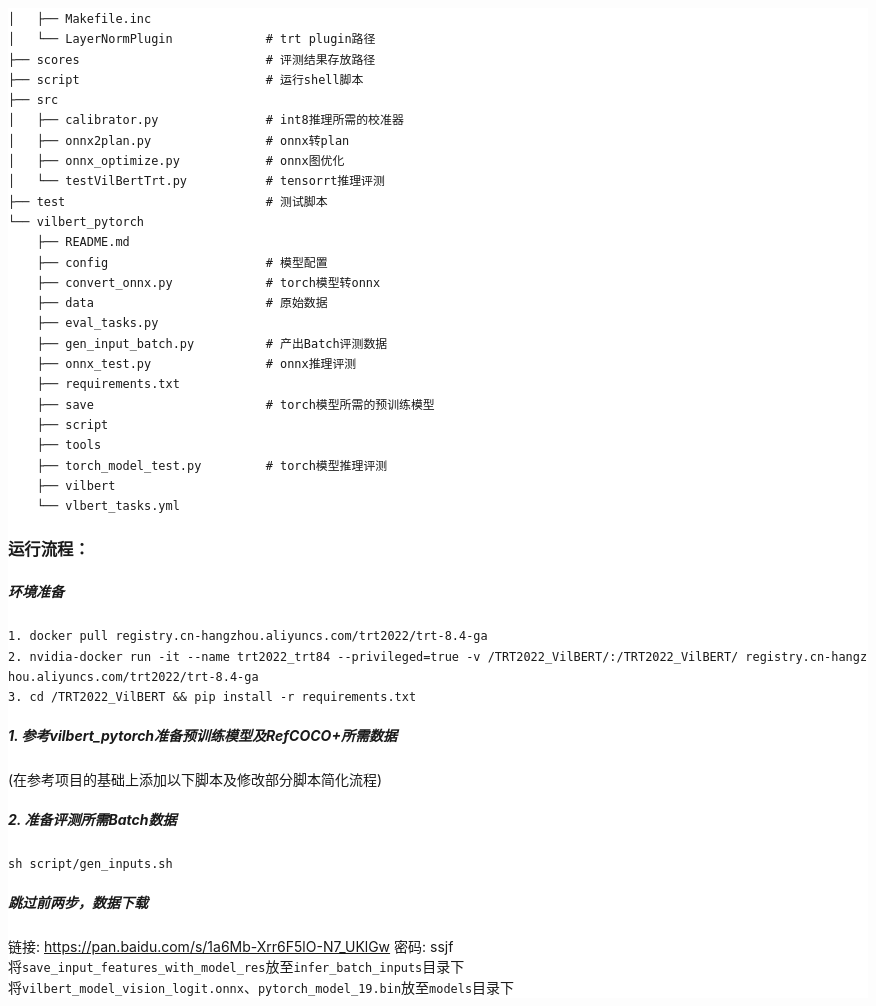 ```shell
│   ├── Makefile.inc
│   └── LayerNormPlugin             # trt plugin路径
├── scores                          # 评测结果存放路径
├── script                          # 运行shell脚本
├── src
│   ├── calibrator.py               # int8推理所需的校准器
│   ├── onnx2plan.py                # onnx转plan
│   ├── onnx_optimize.py            # onnx图优化
│   └── testVilBertTrt.py           # tensorrt推理评测
├── test                            # 测试脚本
└── vilbert_pytorch
    ├── README.md
    ├── config                      # 模型配置
    ├── convert_onnx.py             # torch模型转onnx
    ├── data                        # 原始数据
    ├── eval_tasks.py
    ├── gen_input_batch.py          # 产出Batch评测数据
    ├── onnx_test.py                # onnx推理评测
    ├── requirements.txt
    ├── save                        # torch模型所需的预训练模型
    ├── script
    ├── tools
    ├── torch_model_test.py         # torch模型推理评测
    ├── vilbert
    └── vlbert_tasks.yml
```


### 运行流程：

##### 环境准备
```shell
1. docker pull registry.cn-hangzhou.aliyuncs.com/trt2022/trt-8.4-ga
2. nvidia-docker run -it --name trt2022_trt84 --privileged=true -v /TRT2022_VilBERT/:/TRT2022_VilBERT/ registry.cn-hangzhou.aliyuncs.com/trt2022/trt-8.4-ga
3. cd /TRT2022_VilBERT && pip install -r requirements.txt
```

##### 1. 参考vilbert_pytorch准备预训练模型及RefCOCO+所需数据

(在参考项目的基础上添加以下脚本及修改部分脚本简化流程)
##### 2. 准备评测所需Batch数据
```shell
sh script/gen_inputs.sh
```

##### 跳过前两步，数据下载

链接: https://pan.baidu.com/s/1a6Mb-Xrr6F5lO-N7_UKlGw  密码: ssjf  
将`save_input_features_with_model_res`放至`infer_batch_inputs`目录下  
将`vilbert_model_vision_logit.onnx`、`pytorch_model_19.bin`放至`models`目录下

